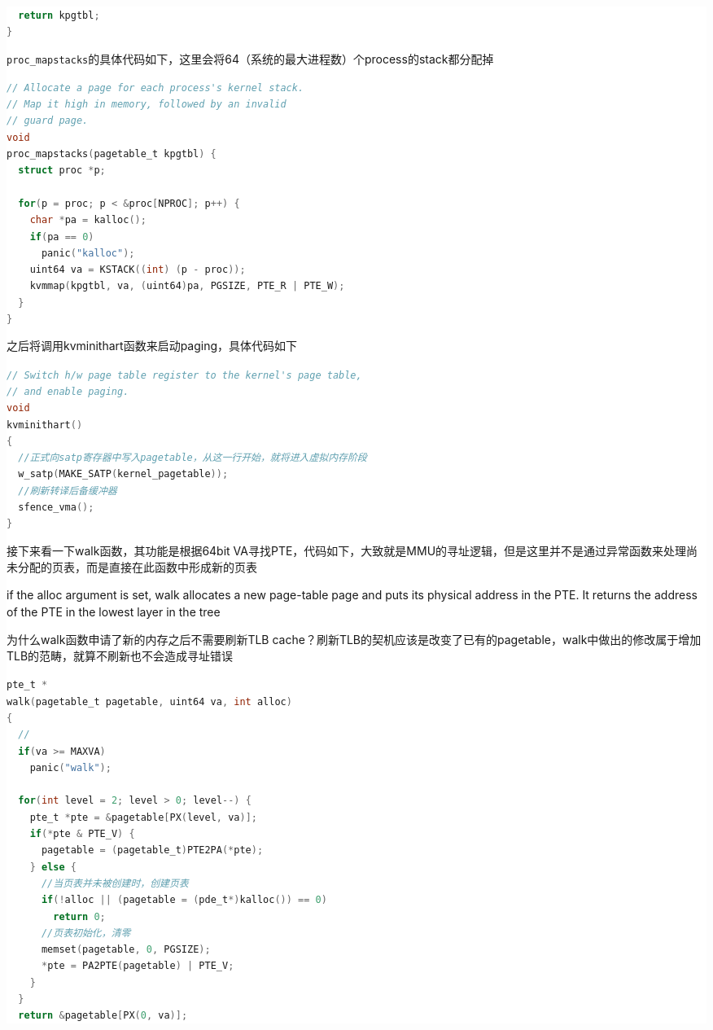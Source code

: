 ```c
  return kpgtbl;
}
```

`proc_mapstacks`的具体代码如下，这里会将64（系统的最大进程数）个process的stack都分配掉

```c
// Allocate a page for each process's kernel stack.
// Map it high in memory, followed by an invalid
// guard page.
void
proc_mapstacks(pagetable_t kpgtbl) {
  struct proc *p;
  
  for(p = proc; p < &proc[NPROC]; p++) {
    char *pa = kalloc();
    if(pa == 0)
      panic("kalloc");
    uint64 va = KSTACK((int) (p - proc));
    kvmmap(kpgtbl, va, (uint64)pa, PGSIZE, PTE_R | PTE_W);
  }
}
```

之后将调用kvminithart函数来启动paging，具体代码如下

```c
// Switch h/w page table register to the kernel's page table,
// and enable paging.
void
kvminithart()
{
  //正式向satp寄存器中写入pagetable，从这一行开始，就将进入虚拟内存阶段
  w_satp(MAKE_SATP(kernel_pagetable));
  //刷新转译后备缓冲器
  sfence_vma();
}
```

接下来看一下walk函数，其功能是根据64bit VA寻找PTE，代码如下，大致就是MMU的寻址逻辑，但是这里并不是通过异常函数来处理尚未分配的页表，而是直接在此函数中形成新的页表

if the alloc argument is set, walk allocates a new page-table page and puts its physical address in the PTE. It returns the address of the PTE in the lowest layer in the tree

为什么walk函数申请了新的内存之后不需要刷新TLB cache？刷新TLB的契机应该是改变了已有的pagetable，walk中做出的修改属于增加TLB的范畴，就算不刷新也不会造成寻址错误

```c
pte_t *
walk(pagetable_t pagetable, uint64 va, int alloc)
{
  //
  if(va >= MAXVA)
    panic("walk");

  for(int level = 2; level > 0; level--) {
    pte_t *pte = &pagetable[PX(level, va)];
    if(*pte & PTE_V) {
      pagetable = (pagetable_t)PTE2PA(*pte);
    } else {
      //当页表并未被创建时，创建页表
      if(!alloc || (pagetable = (pde_t*)kalloc()) == 0)
        return 0;
      //页表初始化，清零
      memset(pagetable, 0, PGSIZE);
      *pte = PA2PTE(pagetable) | PTE_V;
    }
  }
  return &pagetable[PX(0, va)];
```